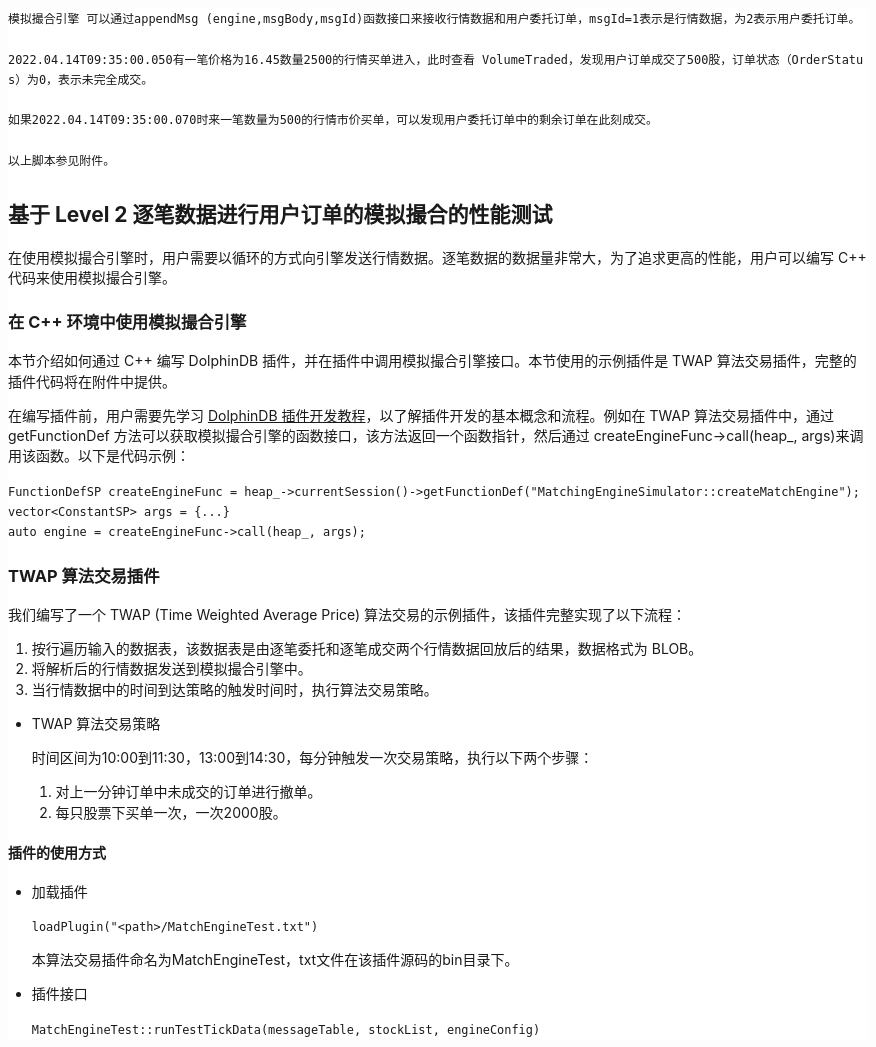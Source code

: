     模拟撮合引擎 可以通过appendMsg (engine,msgBody,msgId)函数接口来接收行情数据和用户委托订单，msgId=1表示是行情数据，为2表示用户委托订单。
    
    2022.04.14T09:35:00.050有一笔价格为16.45数量2500的行情买单进入，此时查看 VolumeTraded，发现用户订单成交了500股，订单状态（OrderStatus）为0，表示未完全成交。
    
    如果2022.04.14T09:35:00.070时来一笔数量为500的行情市价买单，可以发现用户委托订单中的剩余订单在此刻成交。
    
    以上脚本参见附件。

## 基于 Level 2 逐笔数据进行用户订单的模拟撮合的性能测试

在使用模拟撮合引擎时，用户需要以循环的方式向引擎发送行情数据。逐笔数据的数据量非常大，为了追求更高的性能，用户可以编写 C++ 代码来使用模拟撮合引擎。

### 在 C++ 环境中使用模拟撮合引擎

本节介绍如何通过 C++ 编写 DolphinDB 插件，并在插件中调用模拟撮合引擎接口。本节使用的示例插件是 TWAP 算法交易插件，完整的插件代码将在附件中提供。

在编写插件前，用户需要先学习 [DolphinDB 插件开发教程](../plugin/plugin_development_tutorial.md)，以了解插件开发的基本概念和流程。例如在 TWAP 算法交易插件中，通过 getFunctionDef 方法可以获取模拟撮合引擎的函数接口，该方法返回一个函数指针，然后通过 createEngineFunc->call(heap_, args)来调用该函数。以下是代码示例：

```
FunctionDefSP createEngineFunc = heap_->currentSession()->getFunctionDef("MatchingEngineSimulator::createMatchEngine");
vector<ConstantSP> args = {...}
auto engine = createEngineFunc->call(heap_, args);
```

### TWAP 算法交易插件

我们编写了一个 TWAP (Time Weighted Average Price) 算法交易的示例插件，该插件完整实现了以下流程：

1. 按行遍历输入的数据表，该数据表是由逐笔委托和逐笔成交两个行情数据回放后的结果，数据格式为 BLOB。
2. 将解析后的行情数据发送到模拟撮合引擎中。
3. 当行情数据中的时间到达策略的触发时间时，执行算法交易策略。

- TWAP 算法交易策略

    时间区间为10:00到11:30，13:00到14:30，每分钟触发一次交易策略，执行以下两个步骤：
    
    1. 对上一分钟订单中未成交的订单进行撤单。
    2. 每只股票下买单一次，一次2000股。

#### 插件的使用方式

- 加载插件

    ```
    loadPlugin("<path>/MatchEngineTest.txt")
    ```
    
    本算法交易插件命名为MatchEngineTest，txt文件在该插件源码的bin目录下。

- 插件接口

    ```
    MatchEngineTest::runTestTickData(messageTable, stockList, engineConfig)
    ```
    
